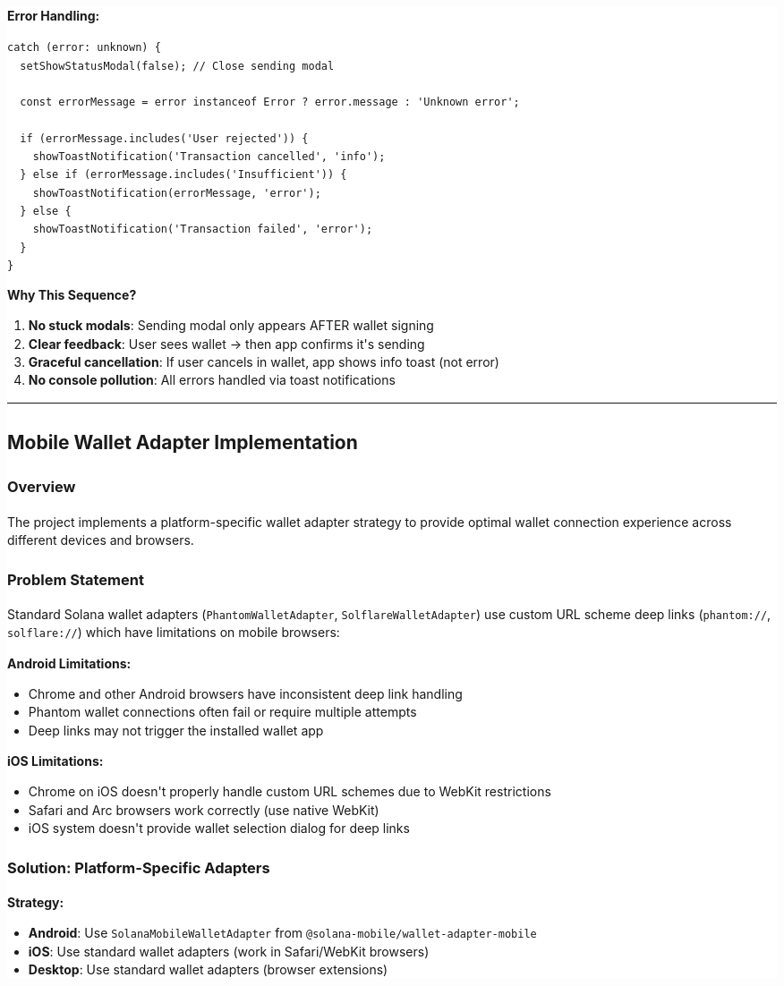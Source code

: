 **Error Handling:**
```tsx
catch (error: unknown) {
  setShowStatusModal(false); // Close sending modal

  const errorMessage = error instanceof Error ? error.message : 'Unknown error';

  if (errorMessage.includes('User rejected')) {
    showToastNotification('Transaction cancelled', 'info');
  } else if (errorMessage.includes('Insufficient')) {
    showToastNotification(errorMessage, 'error');
  } else {
    showToastNotification('Transaction failed', 'error');
  }
}
```

**Why This Sequence?**
1. **No stuck modals**: Sending modal only appears AFTER wallet signing
2. **Clear feedback**: User sees wallet → then app confirms it's sending
3. **Graceful cancellation**: If user cancels in wallet, app shows info toast (not error)
4. **No console pollution**: All errors handled via toast notifications

---

## Mobile Wallet Adapter Implementation

### Overview

The project implements a platform-specific wallet adapter strategy to provide optimal wallet connection experience across different devices and browsers.

### Problem Statement

Standard Solana wallet adapters (`PhantomWalletAdapter`, `SolflareWalletAdapter`) use custom URL scheme deep links (`phantom://`, `solflare://`) which have limitations on mobile browsers:

**Android Limitations:**
- Chrome and other Android browsers have inconsistent deep link handling
- Phantom wallet connections often fail or require multiple attempts
- Deep links may not trigger the installed wallet app

**iOS Limitations:**
- Chrome on iOS doesn't properly handle custom URL schemes due to WebKit restrictions
- Safari and Arc browsers work correctly (use native WebKit)
- iOS system doesn't provide wallet selection dialog for deep links

### Solution: Platform-Specific Adapters

**Strategy:**
- **Android**: Use `SolanaMobileWalletAdapter` from `@solana-mobile/wallet-adapter-mobile`
- **iOS**: Use standard wallet adapters (work in Safari/WebKit browsers)
- **Desktop**: Use standard wallet adapters (browser extensions)
